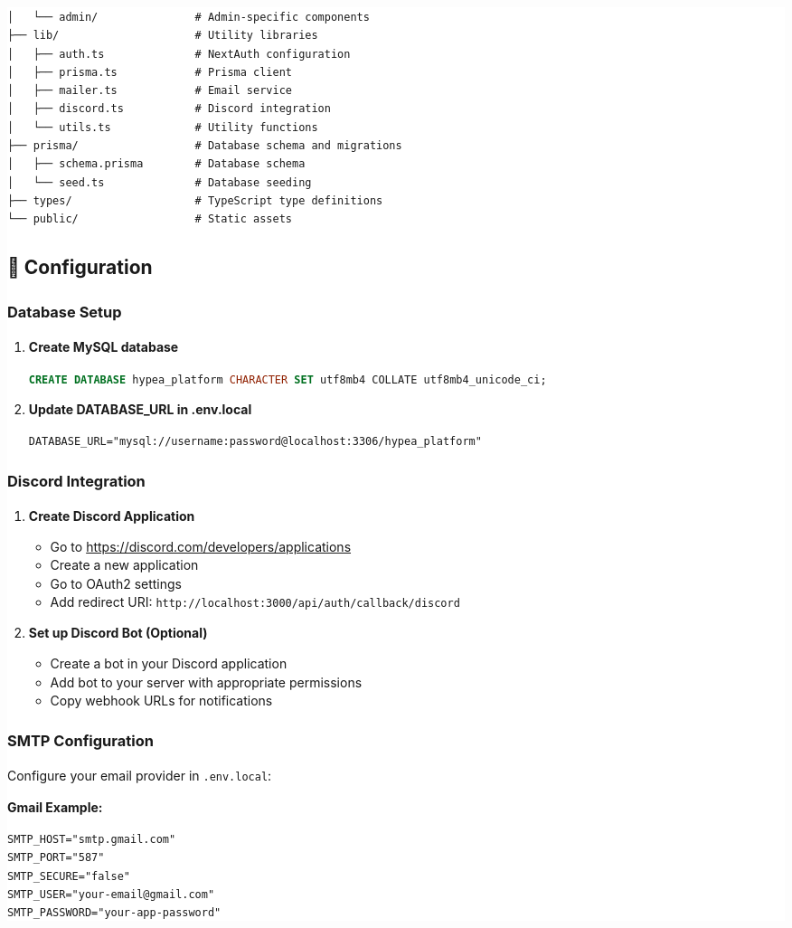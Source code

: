 ```
│   └── admin/               # Admin-specific components
├── lib/                     # Utility libraries
│   ├── auth.ts              # NextAuth configuration
│   ├── prisma.ts            # Prisma client
│   ├── mailer.ts            # Email service
│   ├── discord.ts           # Discord integration
│   └── utils.ts             # Utility functions
├── prisma/                  # Database schema and migrations
│   ├── schema.prisma        # Database schema
│   └── seed.ts              # Database seeding
├── types/                   # TypeScript type definitions
└── public/                  # Static assets
```

## 🔧 Configuration

### Database Setup

1. **Create MySQL database**
   ```sql
   CREATE DATABASE hypea_platform CHARACTER SET utf8mb4 COLLATE utf8mb4_unicode_ci;
   ```

2. **Update DATABASE_URL in .env.local**
   ```
   DATABASE_URL="mysql://username:password@localhost:3306/hypea_platform"
   ```

### Discord Integration

1. **Create Discord Application**
   - Go to https://discord.com/developers/applications
   - Create a new application
   - Go to OAuth2 settings
   - Add redirect URI: `http://localhost:3000/api/auth/callback/discord`

2. **Set up Discord Bot (Optional)**
   - Create a bot in your Discord application
   - Add bot to your server with appropriate permissions
   - Copy webhook URLs for notifications

### SMTP Configuration

Configure your email provider in `.env.local`:

**Gmail Example:**
```
SMTP_HOST="smtp.gmail.com"
SMTP_PORT="587"
SMTP_SECURE="false"
SMTP_USER="your-email@gmail.com"
SMTP_PASSWORD="your-app-password"
```
